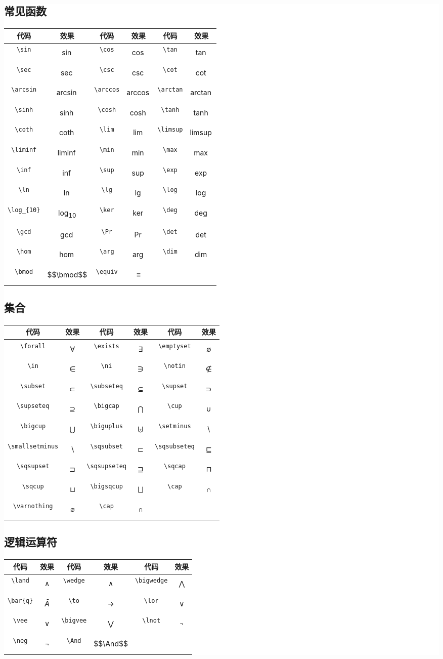 ## 常见函数

|代码|效果|代码|效果|代码|效果|
|:---:|:---:|:---:|:---:|:---:|:---:|
|`\sin`|$$\sin$$|`\cos`|$$\cos$$|`\tan`|$$\tan$$|
|`\sec`|$$\sec$$|`\csc`|$$\csc$$|`\cot`|$$\cot$$|
|`\arcsin`|$$\arcsin$$|`\arccos`|$$\arccos$$|`\arctan`|$$\arctan$$|
|`\sinh`|$$\sinh$$|`\cosh`|$$\cosh$$|`\tanh`|$$\tanh$$|
|`\coth`|$$\coth$$|`\lim`|$$\lim$$|`\limsup`|$$\limsup$$|
|`\liminf`|$$\liminf$$|`\min`|$$\min$$|`\max`|$$\max$$|
|`\inf`|$$\inf$$|`\sup`|$$\sup$$|`\exp`|$$\exp$$|
|`\ln`|$$\ln$$|`\lg`|$$\lg$$|`\log`|$$\log$$|
|`\log_{10}`|$$\log_{10}$$|`\ker`|$$\ker$$|`\deg`|$$\deg$$|
|`\gcd`|$$\gcd$$|`\Pr`|$$\Pr$$|`\det`|$$\det$$|
|`\hom`|$$\hom$$|`\arg`|$$\arg$$|`\dim`|$$\dim$$|
|`\bmod`|$$\bmod$$|`\equiv`|$$\equiv$$|

## 集合

|代码|效果|代码|效果|代码|效果|
|:---:|:---:|:---:|:---:|:---:|:---:|
|`\forall`|$$\forall$$|`\exists`|$$\exists$$|`\emptyset`|$$\emptyset$$|
|`\in`|$$\in$$|`\ni`|$$\ni$$|`\notin`|$$\notin$$|
|`\subset`|$$\subset$$|`\subseteq`|$$\subseteq$$|`\supset`|$$\supset$$|
|`\supseteq`|$$\supseteq$$|`\bigcap`|$$\bigcap$$|`\cup`|$$\cup$$|
|`\bigcup`|$$\bigcup$$|`\biguplus`|$$\biguplus$$|`\setminus`|$$\setminus$$|
|`\smallsetminus`|$$\smallsetminus$$|`\sqsubset`|$$\sqsubset$$|`\sqsubseteq`|$$\sqsubseteq$$|
|`\sqsupset`|$$\sqsupset$$|`\sqsupseteq`|$$\sqsupseteq$$|`\sqcap`|$$\sqcap$$|
|`\sqcup`|$$\sqcup$$|`\bigsqcup`|$$\bigsqcup$$|`\cap`|$$\cap$$
|`\varnothing`|$$\varnothing$$|`\cap`|$$\cap$$

## 逻辑运算符

|代码|效果|代码|效果|代码|效果|
|:---:|:---:|:---:|:---:|:---:|:---:|
|`\land`|$$\land$$|`\wedge`|$$\wedge$$|`\bigwedge`|$$\bigwedge$$|
|`\bar{q}`|$$\bar{A}$$|`\to`|$$\to$$|`\lor`|$$\lor$$|
|`\vee`|$$\vee$$|`\bigvee`|$$\bigvee$$|`\lnot`|$$\lnot$$|
|`\neg`|$$\neg$$|`\And`|$$\And$$
